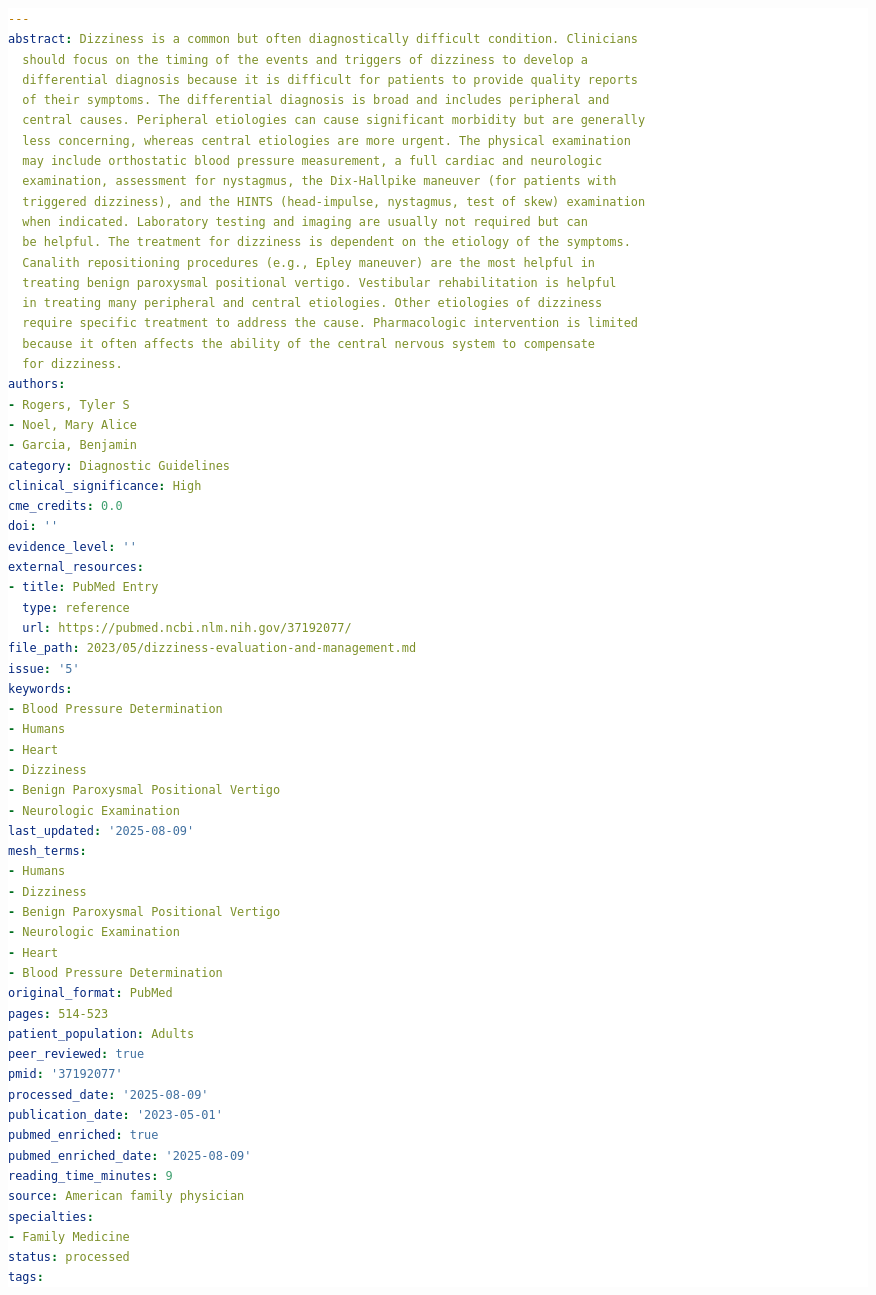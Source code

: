 ```yaml
---
abstract: Dizziness is a common but often diagnostically difficult condition. Clinicians
  should focus on the timing of the events and triggers of dizziness to develop a
  differential diagnosis because it is difficult for patients to provide quality reports
  of their symptoms. The differential diagnosis is broad and includes peripheral and
  central causes. Peripheral etiologies can cause significant morbidity but are generally
  less concerning, whereas central etiologies are more urgent. The physical examination
  may include orthostatic blood pressure measurement, a full cardiac and neurologic
  examination, assessment for nystagmus, the Dix-Hallpike maneuver (for patients with
  triggered dizziness), and the HINTS (head-impulse, nystagmus, test of skew) examination
  when indicated. Laboratory testing and imaging are usually not required but can
  be helpful. The treatment for dizziness is dependent on the etiology of the symptoms.
  Canalith repositioning procedures (e.g., Epley maneuver) are the most helpful in
  treating benign paroxysmal positional vertigo. Vestibular rehabilitation is helpful
  in treating many peripheral and central etiologies. Other etiologies of dizziness
  require specific treatment to address the cause. Pharmacologic intervention is limited
  because it often affects the ability of the central nervous system to compensate
  for dizziness.
authors:
- Rogers, Tyler S
- Noel, Mary Alice
- Garcia, Benjamin
category: Diagnostic Guidelines
clinical_significance: High
cme_credits: 0.0
doi: ''
evidence_level: ''
external_resources:
- title: PubMed Entry
  type: reference
  url: https://pubmed.ncbi.nlm.nih.gov/37192077/
file_path: 2023/05/dizziness-evaluation-and-management.md
issue: '5'
keywords:
- Blood Pressure Determination
- Humans
- Heart
- Dizziness
- Benign Paroxysmal Positional Vertigo
- Neurologic Examination
last_updated: '2025-08-09'
mesh_terms:
- Humans
- Dizziness
- Benign Paroxysmal Positional Vertigo
- Neurologic Examination
- Heart
- Blood Pressure Determination
original_format: PubMed
pages: 514-523
patient_population: Adults
peer_reviewed: true
pmid: '37192077'
processed_date: '2025-08-09'
publication_date: '2023-05-01'
pubmed_enriched: true
pubmed_enriched_date: '2025-08-09'
reading_time_minutes: 9
source: American family physician
specialties:
- Family Medicine
status: processed
tags:
```